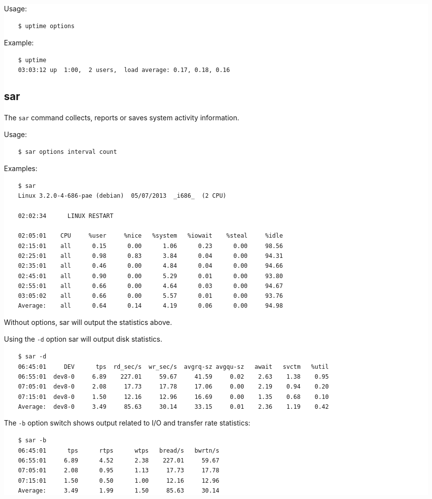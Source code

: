 Usage:

        $ uptime options
                

Example:

        $ uptime
        03:03:12 up  1:00,  2 users,  load average: 0.17, 0.18, 0.16
                

##  sar


The `sar` command collects, reports or saves system activity information.

Usage:

        $ sar options interval count 
                

Examples:

        $ sar
        Linux 3.2.0-4-686-pae (debian)  05/07/2013  _i686_  (2 CPU)

        02:02:34      LINUX RESTART

        02:05:01    CPU     %user     %nice   %system   %iowait    %steal     %idle
        02:15:01    all      0.15      0.00      1.06      0.23      0.00     98.56
        02:25:01    all      0.98      0.83      3.84      0.04      0.00     94.31
        02:35:01    all      0.46      0.00      4.84      0.04      0.00     94.66
        02:45:01    all      0.90      0.00      5.29      0.01      0.00     93.80
        02:55:01    all      0.66      0.00      4.64      0.03      0.00     94.67
        03:05:02    all      0.66      0.00      5.57      0.01      0.00     93.76
        Average:    all      0.64      0.14      4.19      0.06      0.00     94.98
                

Without options, sar will output the statistics above.

Using the `-d` option sar will output disk statistics.

        $ sar -d
        06:45:01     DEV      tps  rd_sec/s  wr_sec/s  avgrq-sz avgqu-sz   await   svctm   %util
        06:55:01  dev8-0     6.89    227.01     59.67     41.59     0.02    2.63    1.38    0.95
        07:05:01  dev8-0     2.08     17.73     17.78     17.06     0.00    2.19    0.94    0.20
        07:15:01  dev8-0     1.50     12.16     12.96     16.69     0.00    1.35    0.68    0.10
        Average:  dev8-0     3.49     85.63     30.14     33.15     0.01    2.36    1.19    0.42
                

The `-b` option switch shows output related to I/O and transfer rate
statistics:

        $ sar -b
        06:45:01      tps      rtps      wtps   bread/s   bwrtn/s
        06:55:01     6.89      4.52      2.38    227.01     59.67
        07:05:01     2.08      0.95      1.13     17.73     17.78
        07:15:01     1.50      0.50      1.00     12.16     12.96
        Average:     3.49      1.99      1.50     85.63     30.14
                